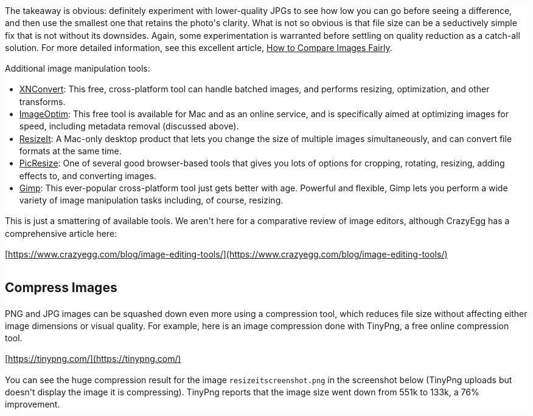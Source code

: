 The takeaway is obvious: definitely experiment with lower-quality JPGs to see how low you can 
go before seeing a difference, and then use the smallest one that retains the photo's clarity. 
What is not so obvious is that file size can be a seductively simple fix that is not without 
its downsides. Again, some experimentation is warranted before settling on quality reduction 
as a catch-all solution. For more detailed information, see this excellent article, 
[How to Compare Images Fairly](https://kornel.ski/en/faircomparison).

Additional image manipulation tools:

- [XNConvert](https://www.xnview.com/en/xnconvert/): This free, cross-platform tool can 
handle batched images, and performs resizing, optimization, and other transforms.
- [ImageOptim](https://imageoptim.com/mac): This free tool is available for Mac and 
as an online service, and is specifically aimed at optimizing images for speed, including 
metadata removal (discussed above).
- [ResizeIt](https://itunes.apple.com/us/app/resizeit/id416280139?mt=12): A Mac-only 
desktop product that lets you change the size of multiple images simultaneously, and can 
convert file formats at the same time. 
- [PicResize](http://www.picresize.com/): One of several good browser-based tools that gives 
you lots of options for cropping, rotating, resizing, adding effects to, and converting images.
- [Gimp](https://www.gimp.org/): This ever-popular cross-platform tool just gets better with age. 
Powerful and flexible, Gimp lets you perform a wide variety of image manipulation tasks 
including, of course, resizing.

This is just a smattering of available tools. We aren't here for a comparative review of 
image editors, although CrazyEgg has a comprehensive article here: 

[https://www.crazyegg.com/blog/image-editing-tools/](https://www.crazyegg.com/blog/image-editing-tools/)

## Compress Images

PNG and JPG images can be squashed down even more using a compression tool, which reduces file 
size without affecting either image dimensions or visual quality. 
For example, here is an image compression done with TinyPng, a free online compression tool. 

[https://tinypng.com/](https://tinypng.com/)

You can see the huge compression result for the image `resizeitscreenshot.png` in the 
screenshot below (TinyPng uploads but doesn't display the image it is compressing). 
TinyPng reports that the image size went down from 551k to 133k, a 76% improvement.

